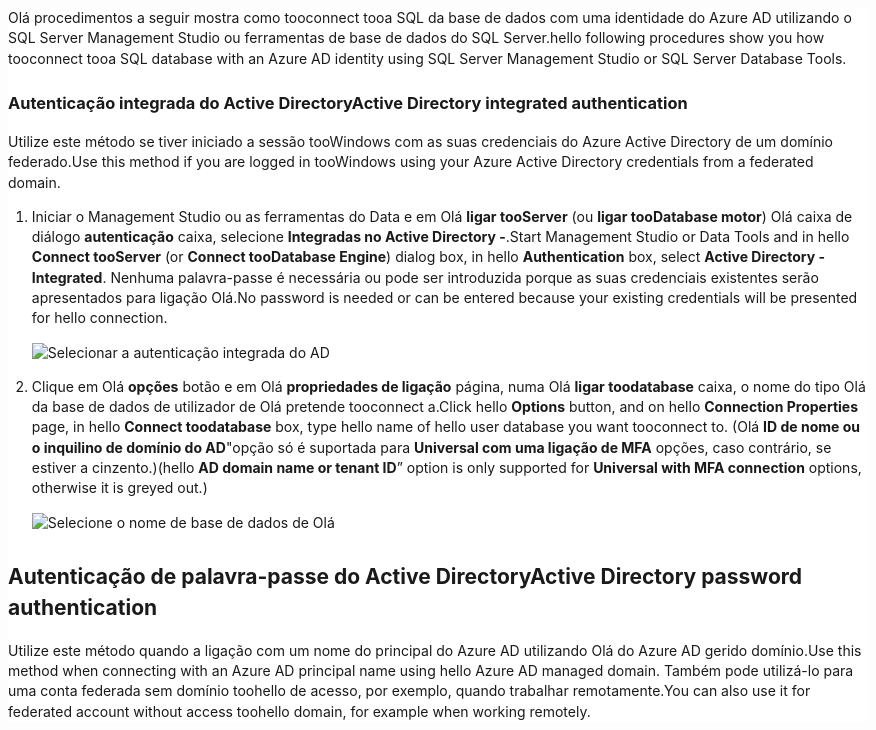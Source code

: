 <span data-ttu-id="f363e-267">Olá procedimentos a seguir mostra como tooconnect tooa SQL da base de dados com uma identidade do Azure AD utilizando o SQL Server Management Studio ou ferramentas de base de dados do SQL Server.</span><span class="sxs-lookup"><span data-stu-id="f363e-267">hello following procedures show you how tooconnect tooa SQL database with an Azure AD identity using SQL Server Management Studio or SQL Server Database Tools.</span></span>

### <a name="active-directory-integrated-authentication"></a><span data-ttu-id="f363e-268">Autenticação integrada do Active Directory</span><span class="sxs-lookup"><span data-stu-id="f363e-268">Active Directory integrated authentication</span></span>

<span data-ttu-id="f363e-269">Utilize este método se tiver iniciado a sessão tooWindows com as suas credenciais do Azure Active Directory de um domínio federado.</span><span class="sxs-lookup"><span data-stu-id="f363e-269">Use this method if you are logged in tooWindows using your Azure Active Directory credentials from a federated domain.</span></span>

1. <span data-ttu-id="f363e-270">Iniciar o Management Studio ou as ferramentas do Data e em Olá **ligar tooServer** (ou **ligar tooDatabase motor**) Olá caixa de diálogo **autenticação** caixa, selecione **Integradas no Active Directory -**.</span><span class="sxs-lookup"><span data-stu-id="f363e-270">Start Management Studio or Data Tools and in hello **Connect tooServer** (or **Connect tooDatabase Engine**) dialog box, in hello **Authentication** box, select **Active Directory - Integrated**.</span></span> <span data-ttu-id="f363e-271">Nenhuma palavra-passe é necessária ou pode ser introduzida porque as suas credenciais existentes serão apresentados para ligação Olá.</span><span class="sxs-lookup"><span data-stu-id="f363e-271">No password is needed or can be entered because your existing credentials will be presented for hello connection.</span></span>   

    ![Selecionar a autenticação integrada do AD][11]
2. <span data-ttu-id="f363e-273">Clique em Olá **opções** botão e em Olá **propriedades de ligação** página, numa Olá **ligar toodatabase** caixa, o nome do tipo Olá da base de dados de utilizador de Olá pretende tooconnect a.</span><span class="sxs-lookup"><span data-stu-id="f363e-273">Click hello **Options** button, and on hello **Connection Properties** page, in hello **Connect toodatabase** box, type hello name of hello user database you want tooconnect to.</span></span> <span data-ttu-id="f363e-274">(Olá **ID de nome ou o inquilino de domínio do AD**"opção só é suportada para **Universal com uma ligação de MFA** opções, caso contrário, se estiver a cinzento.)</span><span class="sxs-lookup"><span data-stu-id="f363e-274">(hello **AD domain name or tenant ID**” option is only supported for **Universal with MFA connection** options, otherwise it is greyed out.)</span></span>  

    ![Selecione o nome de base de dados de Olá][13]

## <a name="active-directory-password-authentication"></a><span data-ttu-id="f363e-276">Autenticação de palavra-passe do Active Directory</span><span class="sxs-lookup"><span data-stu-id="f363e-276">Active Directory password authentication</span></span>

<span data-ttu-id="f363e-277">Utilize este método quando a ligação com um nome do principal do Azure AD utilizando Olá do Azure AD gerido domínio.</span><span class="sxs-lookup"><span data-stu-id="f363e-277">Use this method when connecting with an Azure AD principal name using hello Azure AD managed domain.</span></span> <span data-ttu-id="f363e-278">Também pode utilizá-lo para uma conta federada sem domínio toohello de acesso, por exemplo, quando trabalhar remotamente.</span><span class="sxs-lookup"><span data-stu-id="f363e-278">You can also use it for federated account without access toohello domain, for example when working remotely.</span></span>


[1]: ./media/sql-database-aad-authentication/1aad-auth-diagram.png
[2]: ./media/sql-database-aad-authentication/2subscription-relationship.png
[3]: ./media/sql-database-aad-authentication/3admin-structure.png
[4]: ./media/sql-database-aad-authentication/4select-subscription.png
[5]: ./media/sql-database-aad-authentication/5ad-settings-portal.png
[6]: ./media/sql-database-aad-authentication/6edit-directory-select.png
[7]: ./media/sql-database-aad-authentication/7edit-directory-confirm.png
[8]: ./media/sql-database-aad-authentication/8choose-ad.png
[10]: ./media/sql-database-aad-authentication/10choose-admin.png
[11]: ./media/sql-database-aad-authentication/active-directory-integrated.png
[12]: ./media/sql-database-aad-authentication/12connect-using-pw-auth2.png
[13]: ./media/sql-database-aad-authentication/13connect-to-db2.png